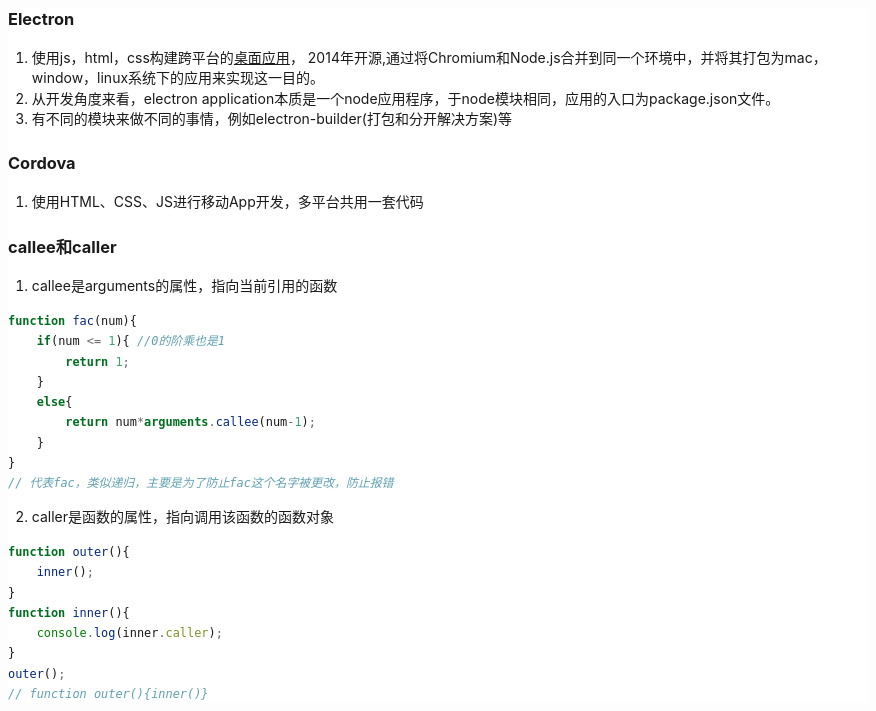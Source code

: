 ### Electron
1. 使用js，html，css构建跨平台的[桌面应用](https://www.electronjs.org/docs/tutorial/about)， 2014年开源,通过将Chromium和Node.js合并到同一个环境中，并将其打包为mac，window，linux系统下的应用来实现这一目的。
2. 从开发角度来看，electron application本质是一个node应用程序，于node模块相同，应用的入口为package.json文件。
3. 有不同的模块来做不同的事情，例如electron-builder(打包和分开解决方案)等 

### Cordova
1. 使用HTML、CSS、JS进行移动App开发，多平台共用一套代码




### callee和caller
1. callee是arguments的属性，指向当前引用的函数
```js
function fac(num){
    if(num <= 1){ //0的阶乘也是1
        return 1;
    }
    else{
        return num*arguments.callee(num-1);
    }
}
// 代表fac，类似递归，主要是为了防止fac这个名字被更改，防止报错
```
2. caller是函数的属性，指向调用该函数的函数对象
```js
function outer(){
    inner();
}
function inner(){
    console.log(inner.caller);
}
outer();
// function outer(){inner()}

```